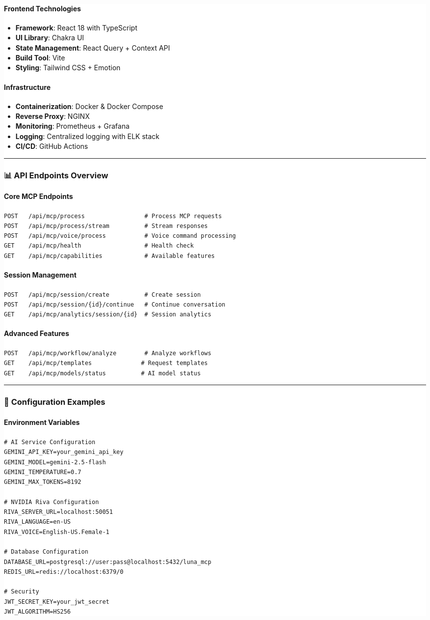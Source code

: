 #### **Frontend Technologies**
- **Framework**: React 18 with TypeScript
- **UI Library**: Chakra UI
- **State Management**: React Query + Context API
- **Build Tool**: Vite
- **Styling**: Tailwind CSS + Emotion

#### **Infrastructure**
- **Containerization**: Docker & Docker Compose
- **Reverse Proxy**: NGINX
- **Monitoring**: Prometheus + Grafana
- **Logging**: Centralized logging with ELK stack
- **CI/CD**: GitHub Actions

---

### 📊 **API Endpoints Overview**

#### **Core MCP Endpoints**
```
POST   /api/mcp/process                 # Process MCP requests
POST   /api/mcp/process/stream          # Stream responses
POST   /api/mcp/voice/process           # Voice command processing
GET    /api/mcp/health                  # Health check
GET    /api/mcp/capabilities            # Available features
```

#### **Session Management**
```
POST   /api/mcp/session/create          # Create session
POST   /api/mcp/session/{id}/continue   # Continue conversation
GET    /api/mcp/analytics/session/{id}  # Session analytics
```

#### **Advanced Features**
```
POST   /api/mcp/workflow/analyze        # Analyze workflows
GET    /api/mcp/templates              # Request templates
GET    /api/mcp/models/status          # AI model status
```

---

### 🔧 **Configuration Examples**

#### **Environment Variables**
```env
# AI Service Configuration
GEMINI_API_KEY=your_gemini_api_key
GEMINI_MODEL=gemini-2.5-flash
GEMINI_TEMPERATURE=0.7
GEMINI_MAX_TOKENS=8192

# NVIDIA Riva Configuration
RIVA_SERVER_URL=localhost:50051
RIVA_LANGUAGE=en-US
RIVA_VOICE=English-US.Female-1

# Database Configuration
DATABASE_URL=postgresql://user:pass@localhost:5432/luna_mcp
REDIS_URL=redis://localhost:6379/0

# Security
JWT_SECRET_KEY=your_jwt_secret
JWT_ALGORITHM=HS256
```